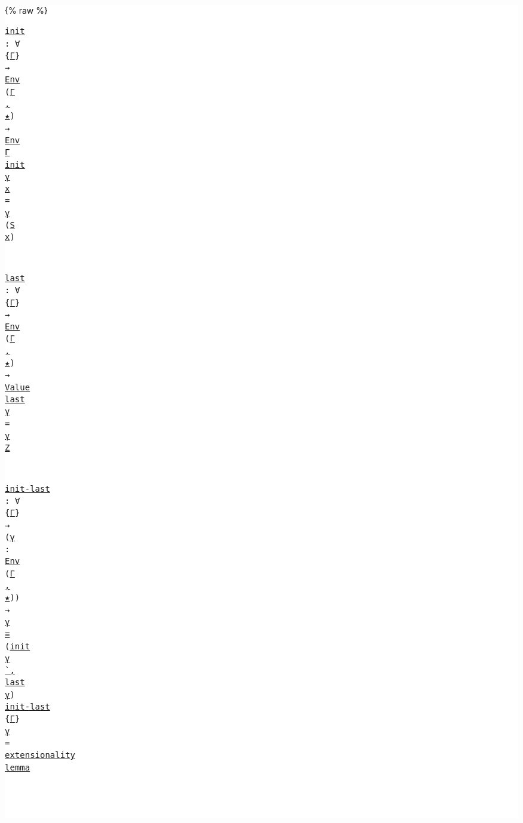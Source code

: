 {% raw %}<pre class="Agda"><a id="init"></a><a id="7601" href="{% endraw %}{{ site.baseurl }}{% link out/plfa/part3/Denotational.md %}{% raw %}#7601" class="Function">init</a> <a id="7606" class="Symbol">:</a> <a id="7608" class="Symbol">∀</a> <a id="7610" class="Symbol">{</a><a id="7611" href="plfa.part3.Denotational.html#7611" class="Bound">Γ</a><a id="7612" class="Symbol">}</a> <a id="7614" class="Symbol">→</a> <a id="7616" href="plfa.part3.Denotational.html#7207" class="Function">Env</a> <a id="7620" class="Symbol">(</a><a id="7621" href="plfa.part3.Denotational.html#7611" class="Bound">Γ</a> <a id="7623" href="{% endraw %}{{ site.baseurl }}{% link out/plfa/part2/Untyped.md %}{% raw %}#3191" class="InductiveConstructor Operator">,</a> <a id="7625" href="plfa.part2.Untyped.html#2888" class="InductiveConstructor">★</a><a id="7626" class="Symbol">)</a> <a id="7628" class="Symbol">→</a> <a id="7630" href="plfa.part3.Denotational.html#7207" class="Function">Env</a> <a id="7634" href="plfa.part3.Denotational.html#7611" class="Bound">Γ</a>
<a id="7636" href="{% endraw %}{{ site.baseurl }}{% link out/plfa/part3/Denotational.md %}{% raw %}#7601" class="Function">init</a> <a id="7641" href="plfa.part3.Denotational.html#7641" class="Bound">γ</a> <a id="7643" href="plfa.part3.Denotational.html#7643" class="Bound">x</a> <a id="7645" class="Symbol">=</a> <a id="7647" href="plfa.part3.Denotational.html#7641" class="Bound">γ</a> <a id="7649" class="Symbol">(</a><a id="7650" href="{% endraw %}{{ site.baseurl }}{% link out/plfa/part2/Untyped.md %}{% raw %}#3602" class="InductiveConstructor Operator">S</a> <a id="7652" href="plfa.part3.Denotational.html#7643" class="Bound">x</a><a id="7653" class="Symbol">)</a>

<a id="last"></a><a id="7656" href="{% endraw %}{{ site.baseurl }}{% link out/plfa/part3/Denotational.md %}{% raw %}#7656" class="Function">last</a> <a id="7661" class="Symbol">:</a> <a id="7663" class="Symbol">∀</a> <a id="7665" class="Symbol">{</a><a id="7666" href="plfa.part3.Denotational.html#7666" class="Bound">Γ</a><a id="7667" class="Symbol">}</a> <a id="7669" class="Symbol">→</a> <a id="7671" href="plfa.part3.Denotational.html#7207" class="Function">Env</a> <a id="7675" class="Symbol">(</a><a id="7676" href="plfa.part3.Denotational.html#7666" class="Bound">Γ</a> <a id="7678" href="{% endraw %}{{ site.baseurl }}{% link out/plfa/part2/Untyped.md %}{% raw %}#3191" class="InductiveConstructor Operator">,</a> <a id="7680" href="plfa.part2.Untyped.html#2888" class="InductiveConstructor">★</a><a id="7681" class="Symbol">)</a> <a id="7683" class="Symbol">→</a> <a id="7685" href="plfa.part3.Denotational.html#4070" class="Datatype">Value</a>
<a id="7691" href="{% endraw %}{{ site.baseurl }}{% link out/plfa/part3/Denotational.md %}{% raw %}#7656" class="Function">last</a> <a id="7696" href="plfa.part3.Denotational.html#7696" class="Bound">γ</a> <a id="7698" class="Symbol">=</a> <a id="7700" href="plfa.part3.Denotational.html#7696" class="Bound">γ</a> <a id="7702" href="{% endraw %}{{ site.baseurl }}{% link out/plfa/part2/Untyped.md %}{% raw %}#3557" class="InductiveConstructor">Z</a>

<a id="init-last"></a><a id="7705" href="{% endraw %}{{ site.baseurl }}{% link out/plfa/part3/Denotational.md %}{% raw %}#7705" class="Function">init-last</a> <a id="7715" class="Symbol">:</a> <a id="7717" class="Symbol">∀</a> <a id="7719" class="Symbol">{</a><a id="7720" href="plfa.part3.Denotational.html#7720" class="Bound">Γ</a><a id="7721" class="Symbol">}</a> <a id="7723" class="Symbol">→</a> <a id="7725" class="Symbol">(</a><a id="7726" href="plfa.part3.Denotational.html#7726" class="Bound">γ</a> <a id="7728" class="Symbol">:</a> <a id="7730" href="plfa.part3.Denotational.html#7207" class="Function">Env</a> <a id="7734" class="Symbol">(</a><a id="7735" href="plfa.part3.Denotational.html#7720" class="Bound">Γ</a> <a id="7737" href="{% endraw %}{{ site.baseurl }}{% link out/plfa/part2/Untyped.md %}{% raw %}#3191" class="InductiveConstructor Operator">,</a> <a id="7739" href="plfa.part2.Untyped.html#2888" class="InductiveConstructor">★</a><a id="7740" class="Symbol">))</a> <a id="7743" class="Symbol">→</a> <a id="7745" href="plfa.part3.Denotational.html#7726" class="Bound">γ</a> <a id="7747" href="Agda.Builtin.Equality.html#125" class="Datatype Operator">≡</a> <a id="7749" class="Symbol">(</a><a id="7750" href="plfa.part3.Denotational.html#7601" class="Function">init</a> <a id="7755" href="plfa.part3.Denotational.html#7726" class="Bound">γ</a> <a id="7757" href="plfa.part3.Denotational.html#7364" class="Function Operator">`,</a> <a id="7760" href="plfa.part3.Denotational.html#7656" class="Function">last</a> <a id="7765" href="plfa.part3.Denotational.html#7726" class="Bound">γ</a><a id="7766" class="Symbol">)</a>
<a id="7768" href="{% endraw %}{{ site.baseurl }}{% link out/plfa/part3/Denotational.md %}{% raw %}#7705" class="Function">init-last</a> <a id="7778" class="Symbol">{</a><a id="7779" href="plfa.part3.Denotational.html#7779" class="Bound">Γ</a><a id="7780" class="Symbol">}</a> <a id="7782" href="plfa.part3.Denotational.html#7782" class="Bound">γ</a> <a id="7784" class="Symbol">=</a> <a id="7786" href="{% endraw %}{{ site.baseurl }}{% link out/plfa/part2/Substitution.md %}{% raw %}#1927" class="Postulate">extensionality</a> <a id="7801" href="plfa.part3.Denotational.html#7815" class="Function">lemma</a>